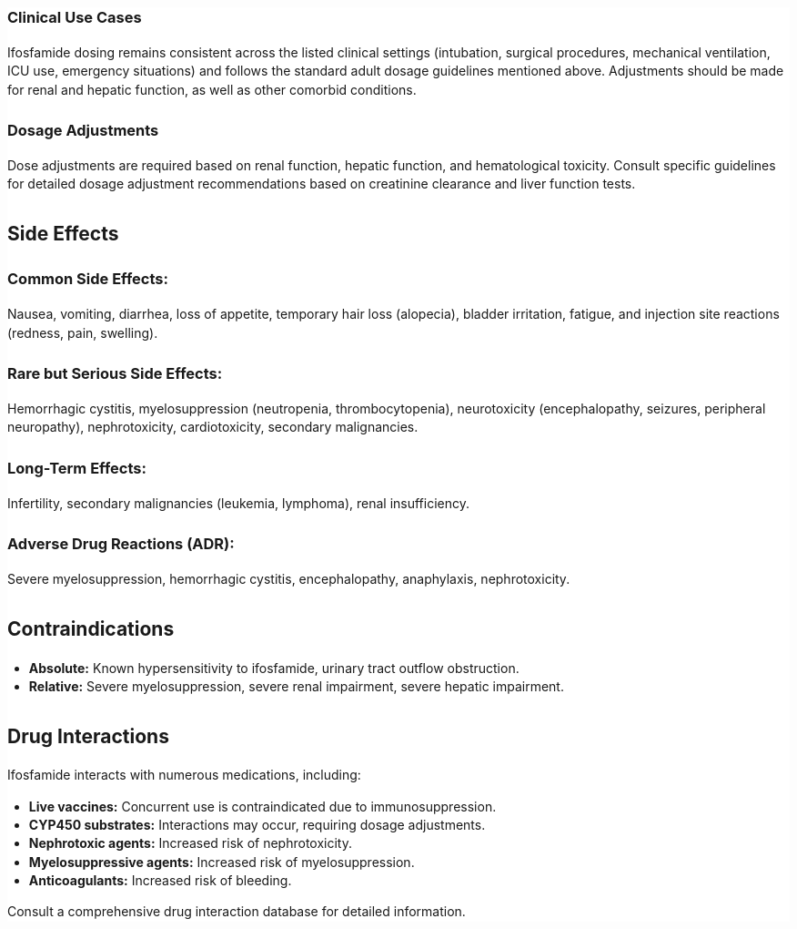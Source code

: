 ### **Clinical Use Cases**

Ifosfamide dosing remains consistent across the listed clinical settings (intubation, surgical procedures, mechanical ventilation, ICU use, emergency situations) and follows the standard adult dosage guidelines mentioned above.  Adjustments should be made for renal and hepatic function, as well as other comorbid conditions.

### **Dosage Adjustments**

Dose adjustments are required based on renal function, hepatic function, and hematological toxicity. Consult specific guidelines for detailed dosage adjustment recommendations based on creatinine clearance and liver function tests.


## **Side Effects**

### **Common Side Effects:**

Nausea, vomiting, diarrhea, loss of appetite, temporary hair loss (alopecia),  bladder irritation, fatigue, and injection site reactions (redness, pain, swelling).

### **Rare but Serious Side Effects:**

Hemorrhagic cystitis, myelosuppression (neutropenia, thrombocytopenia), neurotoxicity (encephalopathy, seizures, peripheral neuropathy), nephrotoxicity, cardiotoxicity, secondary malignancies.

### **Long-Term Effects:**

Infertility, secondary malignancies (leukemia, lymphoma), renal insufficiency.


### **Adverse Drug Reactions (ADR):**

Severe myelosuppression, hemorrhagic cystitis, encephalopathy, anaphylaxis, nephrotoxicity.


## **Contraindications**

* **Absolute:**  Known hypersensitivity to ifosfamide, urinary tract outflow obstruction.
* **Relative:** Severe myelosuppression, severe renal impairment, severe hepatic impairment.


## **Drug Interactions**

Ifosfamide interacts with numerous medications, including:

* **Live vaccines:**  Concurrent use is contraindicated due to immunosuppression.
* **CYP450 substrates:** Interactions may occur, requiring dosage adjustments.
* **Nephrotoxic agents:**  Increased risk of nephrotoxicity.
* **Myelosuppressive agents:**  Increased risk of myelosuppression.
* **Anticoagulants:** Increased risk of bleeding.

Consult a comprehensive drug interaction database for detailed information.
